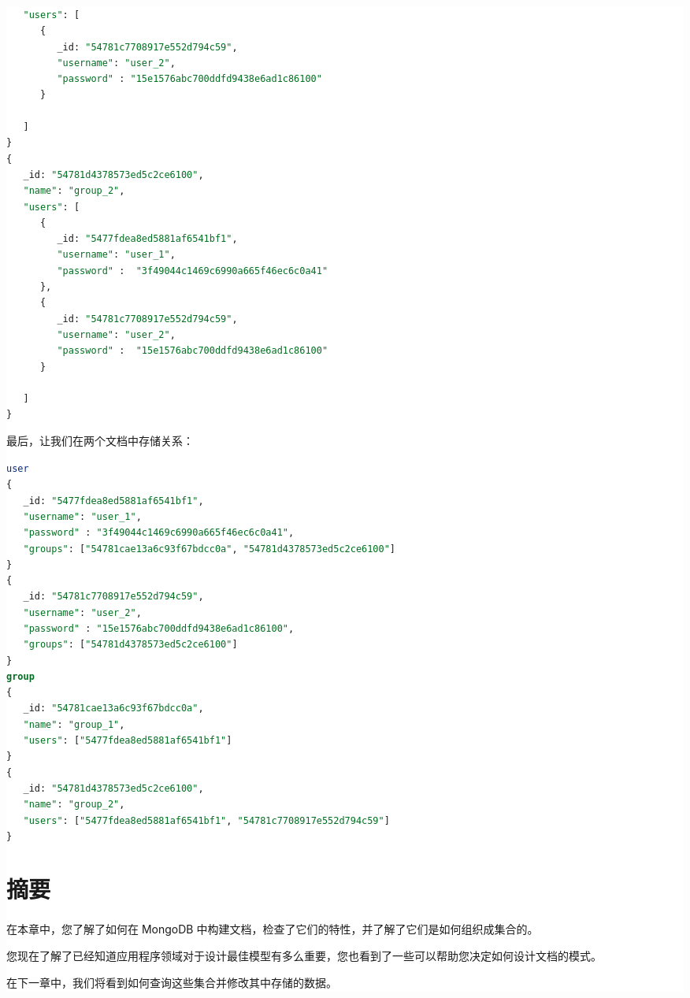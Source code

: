 ```sql
   "users": [
      {
         _id: "54781c7708917e552d794c59",
         "username": "user_2",
         "password" : "15e1576abc700ddfd9438e6ad1c86100"
      }

   ]
}
{
   _id: "54781d4378573ed5c2ce6100",
   "name": "group_2",
   "users": [
      {
         _id: "5477fdea8ed5881af6541bf1",
         "username": "user_1",
         "password" :  "3f49044c1469c6990a665f46ec6c0a41"
      },
      {
         _id: "54781c7708917e552d794c59",
         "username": "user_2",
         "password" :  "15e1576abc700ddfd9438e6ad1c86100"
      }

   ]
}
```

最后，让我们在两个文档中存储关系：

```sql
user
{
   _id: "5477fdea8ed5881af6541bf1",
   "username": "user_1",
   "password" : "3f49044c1469c6990a665f46ec6c0a41",
   "groups": ["54781cae13a6c93f67bdcc0a", "54781d4378573ed5c2ce6100"]
}
{
   _id: "54781c7708917e552d794c59",
   "username": "user_2",
   "password" : "15e1576abc700ddfd9438e6ad1c86100",
   "groups": ["54781d4378573ed5c2ce6100"]
}
group
{
   _id: "54781cae13a6c93f67bdcc0a",
   "name": "group_1",
   "users": ["5477fdea8ed5881af6541bf1"]
}
{
   _id: "54781d4378573ed5c2ce6100",
   "name": "group_2",
   "users": ["5477fdea8ed5881af6541bf1", "54781c7708917e552d794c59"]
}
```

# 摘要

在本章中，您了解了如何在 MongoDB 中构建文档，检查了它们的特性，并了解了它们是如何组织成集合的。

您现在了解了已经知道应用程序领域对于设计最佳模型有多么重要，您也看到了一些可以帮助您决定如何设计文档的模式。

在下一章中，我们将看到如何查询这些集合并修改其中存储的数据。
